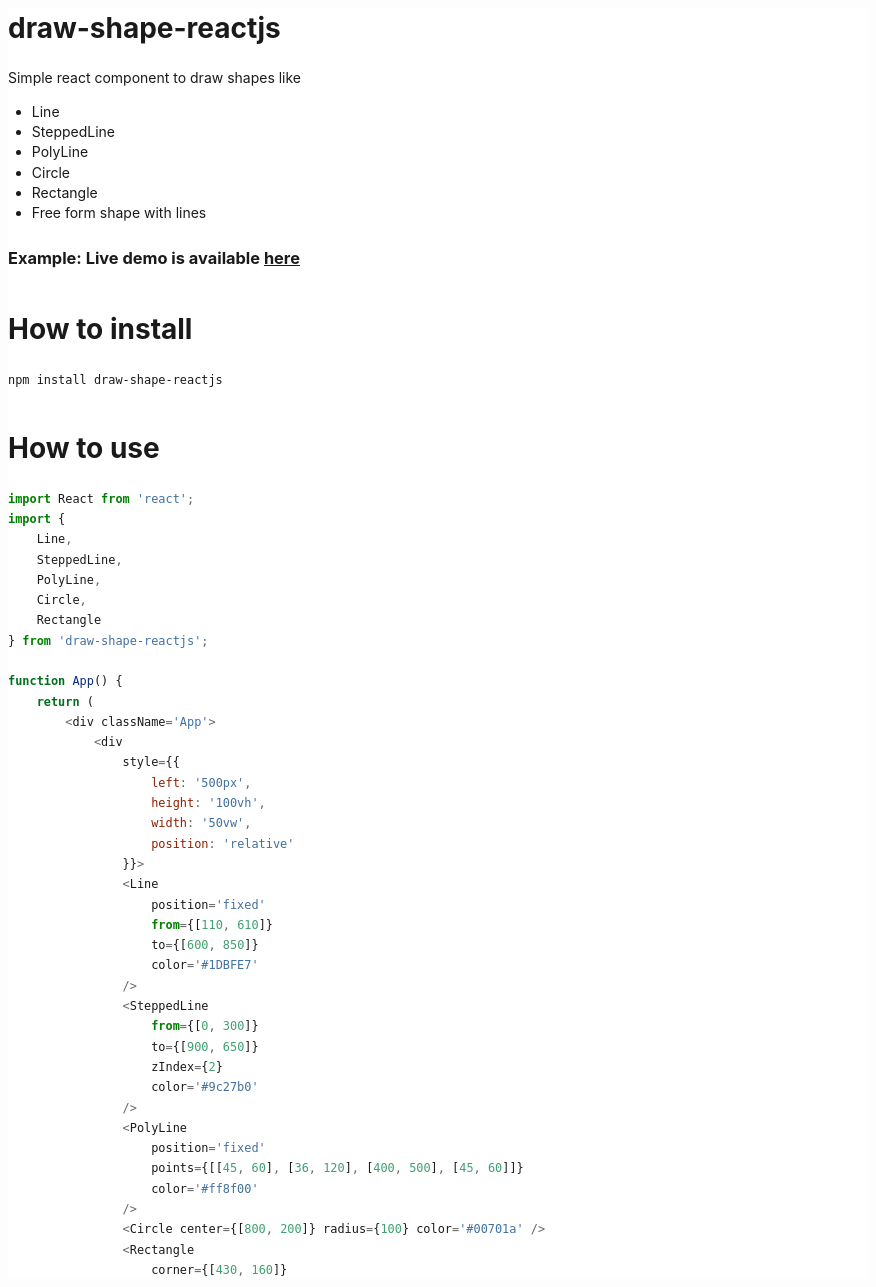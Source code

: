 # draw-shape-reactjs

Simple react component to draw shapes like

-   Line
-   SteppedLine
-   PolyLine
-   Circle
-   Rectangle
-   Free form shape with lines

### Example: Live demo is available [here](https://ansu5555.github.io/draw-shape-reactjs/)

# How to install

```
npm install draw-shape-reactjs
```

# How to use

```js
import React from 'react';
import {
    Line,
    SteppedLine,
    PolyLine,
    Circle,
    Rectangle
} from 'draw-shape-reactjs';

function App() {
    return (
        <div className='App'>
            <div
                style={{
                    left: '500px',
                    height: '100vh',
                    width: '50vw',
                    position: 'relative'
                }}>
                <Line
                    position='fixed'
                    from={[110, 610]}
                    to={[600, 850]}
                    color='#1DBFE7'
                />
                <SteppedLine
                    from={[0, 300]}
                    to={[900, 650]}
                    zIndex={2}
                    color='#9c27b0'
                />
                <PolyLine
                    position='fixed'
                    points={[[45, 60], [36, 120], [400, 500], [45, 60]]}
                    color='#ff8f00'
                />
                <Circle center={[800, 200]} radius={100} color='#00701a' />
                <Rectangle
                    corner={[430, 160]}
```